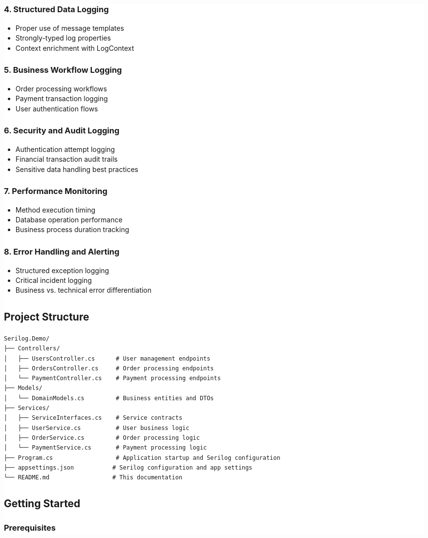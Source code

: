 ### 4. **Structured Data Logging**
- Proper use of message templates
- Strongly-typed log properties
- Context enrichment with LogContext

### 5. **Business Workflow Logging**
- Order processing workflows
- Payment transaction logging
- User authentication flows

### 6. **Security and Audit Logging**
- Authentication attempt logging
- Financial transaction audit trails
- Sensitive data handling best practices

### 7. **Performance Monitoring**
- Method execution timing
- Database operation performance
- Business process duration tracking

### 8. **Error Handling and Alerting**
- Structured exception logging
- Critical incident logging
- Business vs. technical error differentiation

## Project Structure

```
Serilog.Demo/
├── Controllers/
│   ├── UsersController.cs      # User management endpoints
│   ├── OrdersController.cs     # Order processing endpoints
│   └── PaymentController.cs    # Payment processing endpoints
├── Models/
│   └── DomainModels.cs         # Business entities and DTOs
├── Services/
│   ├── ServiceInterfaces.cs    # Service contracts
│   ├── UserService.cs          # User business logic
│   ├── OrderService.cs         # Order processing logic
│   └── PaymentService.cs       # Payment processing logic
├── Program.cs                  # Application startup and Serilog configuration
├── appsettings.json           # Serilog configuration and app settings
└── README.md                  # This documentation
```

## Getting Started

### Prerequisites
